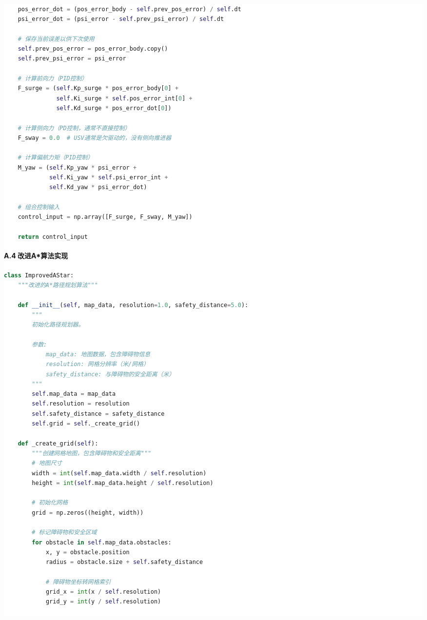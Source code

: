 ```python
    pos_error_dot = (pos_error_body - self.prev_pos_error) / self.dt
    psi_error_dot = (psi_error - self.prev_psi_error) / self.dt
    
    # 保存当前误差以供下次使用
    self.prev_pos_error = pos_error_body.copy()
    self.prev_psi_error = psi_error
    
    # 计算前向力（PID控制）
    F_surge = (self.Kp_surge * pos_error_body[0] + 
               self.Ki_surge * self.pos_error_int[0] + 
               self.Kd_surge * pos_error_dot[0])
    
    # 计算侧向力（PD控制，通常不直接控制）
    F_sway = 0.0  # USV通常是欠驱动的，没有侧向推进器
    
    # 计算偏航力矩（PID控制）
    M_yaw = (self.Kp_yaw * psi_error + 
             self.Ki_yaw * self.psi_error_int + 
             self.Kd_yaw * psi_error_dot)
    
    # 组合控制输入
    control_input = np.array([F_surge, F_sway, M_yaw])
    
    return control_input
```

#### A.4 改进A*算法实现
```python
class ImprovedAStar:
    """改进的A*路径规划算法"""
    
    def __init__(self, map_data, resolution=1.0, safety_distance=5.0):
        """
        初始化路径规划器。
        
        参数:
            map_data: 地图数据，包含障碍物信息
            resolution: 网格分辨率（米/网格）
            safety_distance: 与障碍物的安全距离（米）
        """
        self.map_data = map_data
        self.resolution = resolution
        self.safety_distance = safety_distance
        self.grid = self._create_grid()
        
    def _create_grid(self):
        """创建网格地图，包含障碍物和安全距离"""
        # 地图尺寸
        width = int(self.map_data.width / self.resolution)
        height = int(self.map_data.height / self.resolution)
        
        # 初始化网格
        grid = np.zeros((height, width))
        
        # 标记障碍物和安全区域
        for obstacle in self.map_data.obstacles:
            x, y = obstacle.position
            radius = obstacle.size + self.safety_distance
            
            # 障碍物坐标转网格索引
            grid_x = int(x / self.resolution)
            grid_y = int(y / self.resolution)
            
```